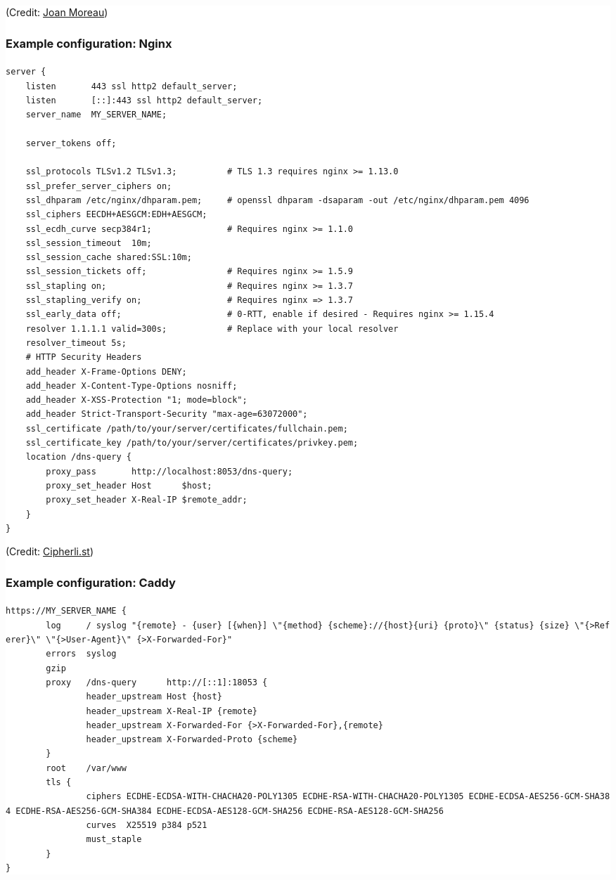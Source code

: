 (Credit: [Joan Moreau](https://github.com/m13253/dns-over-https/issues/51#issuecomment-526820884))

### Example configuration: Nginx

    server {
        listen       443 ssl http2 default_server;
        listen       [::]:443 ssl http2 default_server;
        server_name  MY_SERVER_NAME;

        server_tokens off;

        ssl_protocols TLSv1.2 TLSv1.3;          # TLS 1.3 requires nginx >= 1.13.0
        ssl_prefer_server_ciphers on;
        ssl_dhparam /etc/nginx/dhparam.pem;     # openssl dhparam -dsaparam -out /etc/nginx/dhparam.pem 4096
        ssl_ciphers EECDH+AESGCM:EDH+AESGCM;
        ssl_ecdh_curve secp384r1;               # Requires nginx >= 1.1.0
        ssl_session_timeout  10m;
        ssl_session_cache shared:SSL:10m;
        ssl_session_tickets off;                # Requires nginx >= 1.5.9
        ssl_stapling on;                        # Requires nginx >= 1.3.7
        ssl_stapling_verify on;                 # Requires nginx => 1.3.7
        ssl_early_data off;                     # 0-RTT, enable if desired - Requires nginx >= 1.15.4
        resolver 1.1.1.1 valid=300s;            # Replace with your local resolver
        resolver_timeout 5s;
        # HTTP Security Headers
        add_header X-Frame-Options DENY;
        add_header X-Content-Type-Options nosniff;
        add_header X-XSS-Protection "1; mode=block";
        add_header Strict-Transport-Security "max-age=63072000";
        ssl_certificate /path/to/your/server/certificates/fullchain.pem;
        ssl_certificate_key /path/to/your/server/certificates/privkey.pem;
        location /dns-query {
            proxy_pass       http://localhost:8053/dns-query;
            proxy_set_header Host      $host;
            proxy_set_header X-Real-IP $remote_addr;
        }
    }

(Credit: [Cipherli.st](https://cipherli.st/))

### Example configuration: Caddy

    https://MY_SERVER_NAME {
            log     / syslog "{remote} - {user} [{when}] \"{method} {scheme}://{host}{uri} {proto}\" {status} {size} \"{>Referer}\" \"{>User-Agent}\" {>X-Forwarded-For}"
            errors  syslog
            gzip
            proxy   /dns-query      http://[::1]:18053 {
                    header_upstream Host {host}
                    header_upstream X-Real-IP {remote}
                    header_upstream X-Forwarded-For {>X-Forwarded-For},{remote}
                    header_upstream X-Forwarded-Proto {scheme}
            }
            root    /var/www
            tls {
                    ciphers ECDHE-ECDSA-WITH-CHACHA20-POLY1305 ECDHE-RSA-WITH-CHACHA20-POLY1305 ECDHE-ECDSA-AES256-GCM-SHA384 ECDHE-RSA-AES256-GCM-SHA384 ECDHE-ECDSA-AES128-GCM-SHA256 ECDHE-RSA-AES128-GCM-SHA256
                    curves  X25519 p384 p521
                    must_staple
            }
    }
